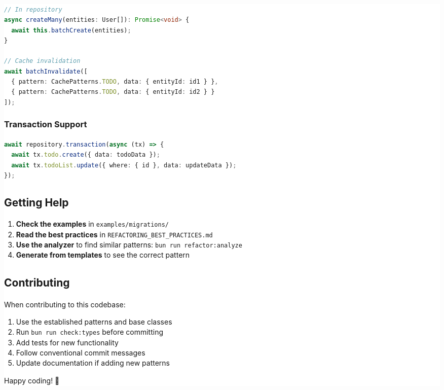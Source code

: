 ```typescript
// In repository
async createMany(entities: User[]): Promise<void> {
  await this.batchCreate(entities);
}

// Cache invalidation
await batchInvalidate([
  { pattern: CachePatterns.TODO, data: { entityId: id1 } },
  { pattern: CachePatterns.TODO, data: { entityId: id2 } }
]);
```

### Transaction Support

```typescript
await repository.transaction(async (tx) => {
  await tx.todo.create({ data: todoData });
  await tx.todoList.update({ where: { id }, data: updateData });
});
```

## Getting Help

1. **Check the examples** in `examples/migrations/`
2. **Read the best practices** in `REFACTORING_BEST_PRACTICES.md`
3. **Use the analyzer** to find similar patterns: `bun run refactor:analyze`
4. **Generate from templates** to see the correct pattern

## Contributing

When contributing to this codebase:

1. Use the established patterns and base classes
2. Run `bun run check:types` before committing
3. Add tests for new functionality
4. Follow conventional commit messages
5. Update documentation if adding new patterns

Happy coding! 🚀